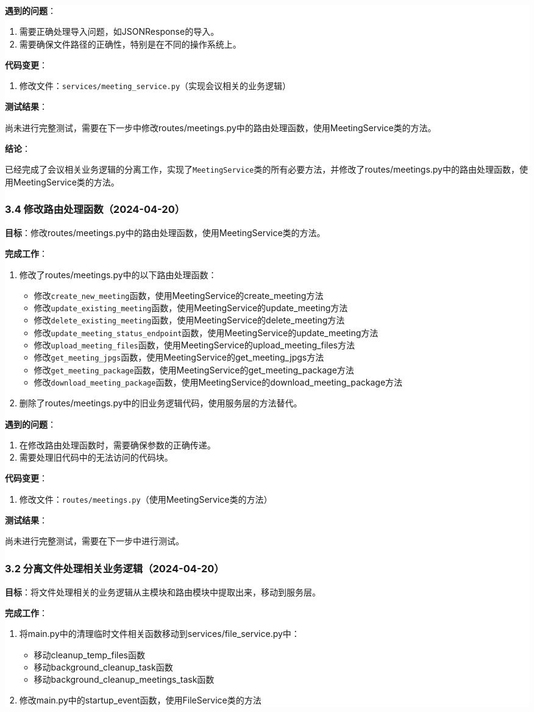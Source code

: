 **遇到的问题**：

1. 需要正确处理导入问题，如JSONResponse的导入。
2. 需要确保文件路径的正确性，特别是在不同的操作系统上。

**代码变更**：

1. 修改文件：`services/meeting_service.py`（实现会议相关的业务逻辑）

**测试结果**：

尚未进行完整测试，需要在下一步中修改routes/meetings.py中的路由处理函数，使用MeetingService类的方法。

**结论**：

已经完成了会议相关业务逻辑的分离工作，实现了`MeetingService`类的所有必要方法，并修改了routes/meetings.py中的路由处理函数，使用MeetingService类的方法。

### 3.4 修改路由处理函数（2024-04-20）

**目标**：修改routes/meetings.py中的路由处理函数，使用MeetingService类的方法。

**完成工作**：

1. 修改了routes/meetings.py中的以下路由处理函数：
   - 修改`create_new_meeting`函数，使用MeetingService的create_meeting方法
   - 修改`update_existing_meeting`函数，使用MeetingService的update_meeting方法
   - 修改`delete_existing_meeting`函数，使用MeetingService的delete_meeting方法
   - 修改`update_meeting_status_endpoint`函数，使用MeetingService的update_meeting方法
   - 修改`upload_meeting_files`函数，使用MeetingService的upload_meeting_files方法
   - 修改`get_meeting_jpgs`函数，使用MeetingService的get_meeting_jpgs方法
   - 修改`get_meeting_package`函数，使用MeetingService的get_meeting_package方法
   - 修改`download_meeting_package`函数，使用MeetingService的download_meeting_package方法

2. 删除了routes/meetings.py中的旧业务逻辑代码，使用服务层的方法替代。

**遇到的问题**：

1. 在修改路由处理函数时，需要确保参数的正确传递。
2. 需要处理旧代码中的无法访问的代码块。

**代码变更**：

1. 修改文件：`routes/meetings.py`（使用MeetingService类的方法）

**测试结果**：

尚未进行完整测试，需要在下一步中进行测试。

### 3.2 分离文件处理相关业务逻辑（2024-04-20）

**目标**：将文件处理相关的业务逻辑从主模块和路由模块中提取出来，移动到服务层。

**完成工作**：

1. 将main.py中的清理临时文件相关函数移动到services/file_service.py中：
   - 移动cleanup_temp_files函数
   - 移动background_cleanup_task函数
   - 移动background_cleanup_meetings_task函数

2. 修改main.py中的startup_event函数，使用FileService类的方法
